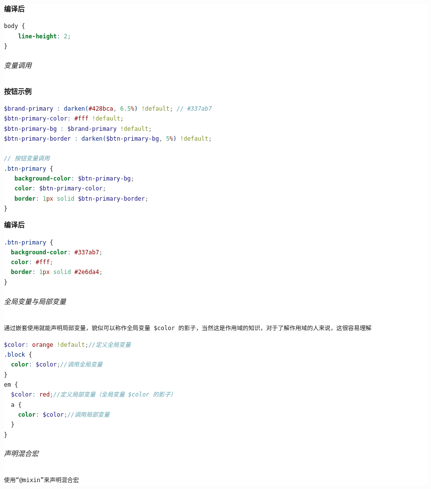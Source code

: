 **编译后**

``` css
body {
    line-height: 2; 
}
```

###### 变量调用

**按钮示例**

```scss
$brand-primary : darken(#428bca, 6.5%) !default; // #337ab7
$btn-primary-color: #fff !default;
$btn-primary-bg : $brand-primary !default;
$btn-primary-border : darken($btn-primary-bg, 5%) !default;

// 按钮变量调用
.btn-primary {
   background-color: $btn-primary-bg;
   color: $btn-primary-color;
   border: 1px solid $btn-primary-border;
}
```

**编译后**

``` css
.btn-primary {
  background-color: #337ab7;
  color: #fff;
  border: 1px solid #2e6da4;
}
```

###### 全局变量与局部变量

	通过嵌套使用就能声明局部变量，貌似可以称作全局变量 $color 的影子，当然这是作用域的知识，对于了解作用域的人来说，这很容易理解

```scss
$color: orange !default;//定义全局变量
.block {
  color: $color;//调用全局变量
}
em {
  $color: red;//定义局部变量（全局变量 $color 的影子）
  a {
    color: $color;//调用局部变量
  }
}
```

###### 声明混合宏

	使用“@mixin”来声明混合宏
